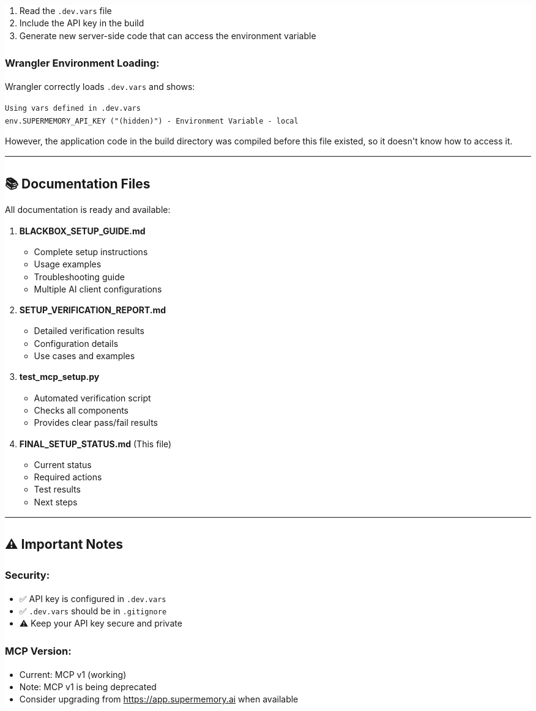 1. Read the `.dev.vars` file
2. Include the API key in the build
3. Generate new server-side code that can access the environment variable

### Wrangler Environment Loading:

Wrangler correctly loads `.dev.vars` and shows:
```
Using vars defined in .dev.vars
env.SUPERMEMORY_API_KEY ("(hidden)") - Environment Variable - local
```

However, the application code in the build directory was compiled before this file existed, so it doesn't know how to access it.

---

## 📚 Documentation Files

All documentation is ready and available:

1. **BLACKBOX_SETUP_GUIDE.md**
   - Complete setup instructions
   - Usage examples
   - Troubleshooting guide
   - Multiple AI client configurations

2. **SETUP_VERIFICATION_REPORT.md**
   - Detailed verification results
   - Configuration details
   - Use cases and examples

3. **test_mcp_setup.py**
   - Automated verification script
   - Checks all components
   - Provides clear pass/fail results

4. **FINAL_SETUP_STATUS.md** (This file)
   - Current status
   - Required actions
   - Test results
   - Next steps

---

## ⚠️ Important Notes

### Security:
- ✅ API key is configured in `.dev.vars`
- ✅ `.dev.vars` should be in `.gitignore`
- ⚠️ Keep your API key secure and private

### MCP Version:
- Current: MCP v1 (working)
- Note: MCP v1 is being deprecated
- Consider upgrading from https://app.supermemory.ai when available

